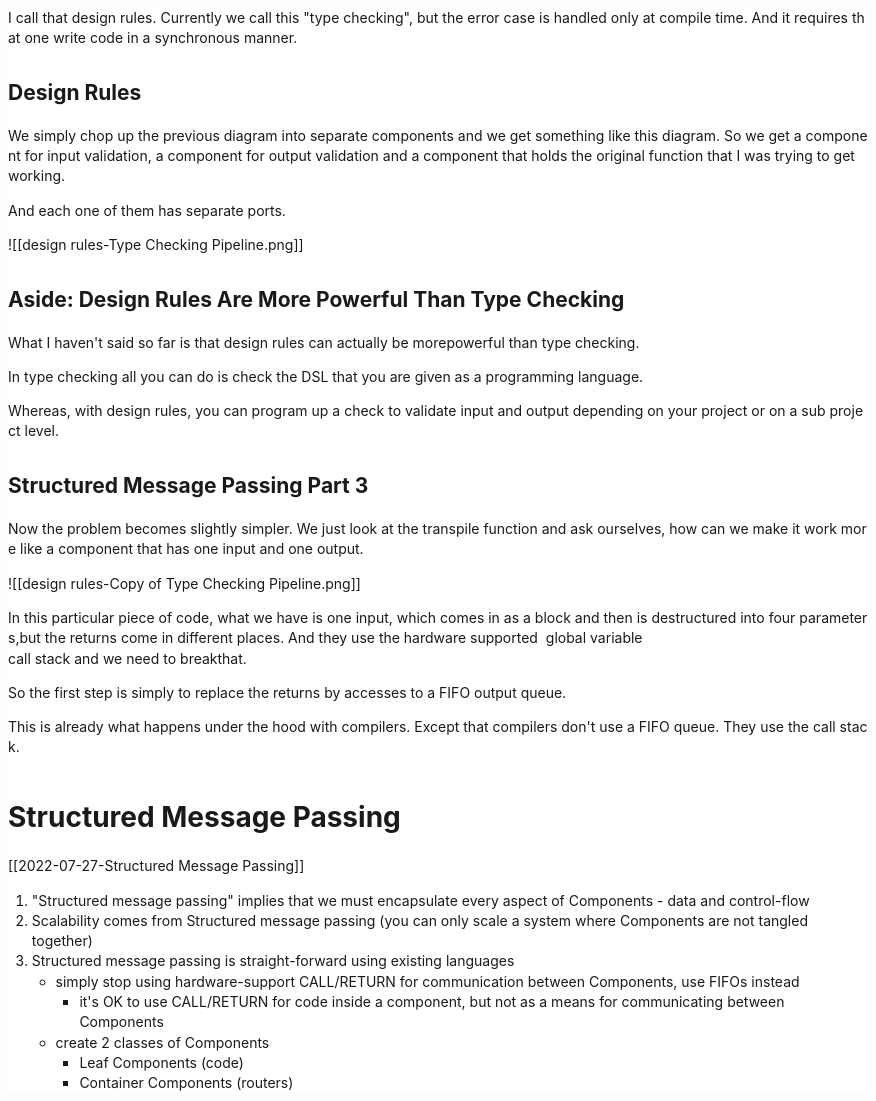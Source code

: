 I call that design rules. Currently we call this "type checking", but the error case is handled only at compile time. And it requires that one write code in a synchronous manner.
## Design Rules
We simply chop up the previous diagram into separate components and we get something like this diagram. So we get a component for input validation, a component for output validation and a component that holds the original function that I was trying to get working.

And each one of them has separate ports.

![[design rules-Type Checking Pipeline.png]]

## Aside: Design Rules Are More Powerful Than Type Checking
What I haven't said so far is that design rules can actually be morepowerful than type checking.

In type checking all you can do is check the DSL that you are given as a programming language.

Whereas, with design rules, you can program up a check to validate input and output depending on your project or on a sub project level.
## Structured Message Passing Part 3

Now the problem becomes slightly simpler. We just look at the transpile function and ask ourselves, how can we make it work more like a component that has one input and one output.

![[design rules-Copy of Type Checking Pipeline.png]]

In this particular piece of code, what we have is one input, which comes in as a block and then is destructured into four parameters,but the returns come in different places. And they use the hardware supported  global variable  call stack and we need to breakthat.

So the first step is simply to replace the returns by accesses to a FIFO output queue.

This is already what happens under the hood with compilers. Except that compilers don't use a FIFO queue. They use the call stack.

# Structured Message Passing

[[2022-07-27-Structured Message Passing]]

1. "Structured message passing" implies that we must encapsulate every aspect of Components - data and control-flow
2. Scalability comes from Structured message passing (you can only scale a system where Components are not tangled together)
3. Structured message passing is straight-forward using existing languages
   - simply stop using hardware-support CALL/RETURN for communication between Components, use FIFOs instead
     - it's OK to use CALL/RETURN for code inside a component, but not as a means for communicating between Components
   - create 2 classes of Components
     - Leaf Components (code)
     - Container Components (routers)
